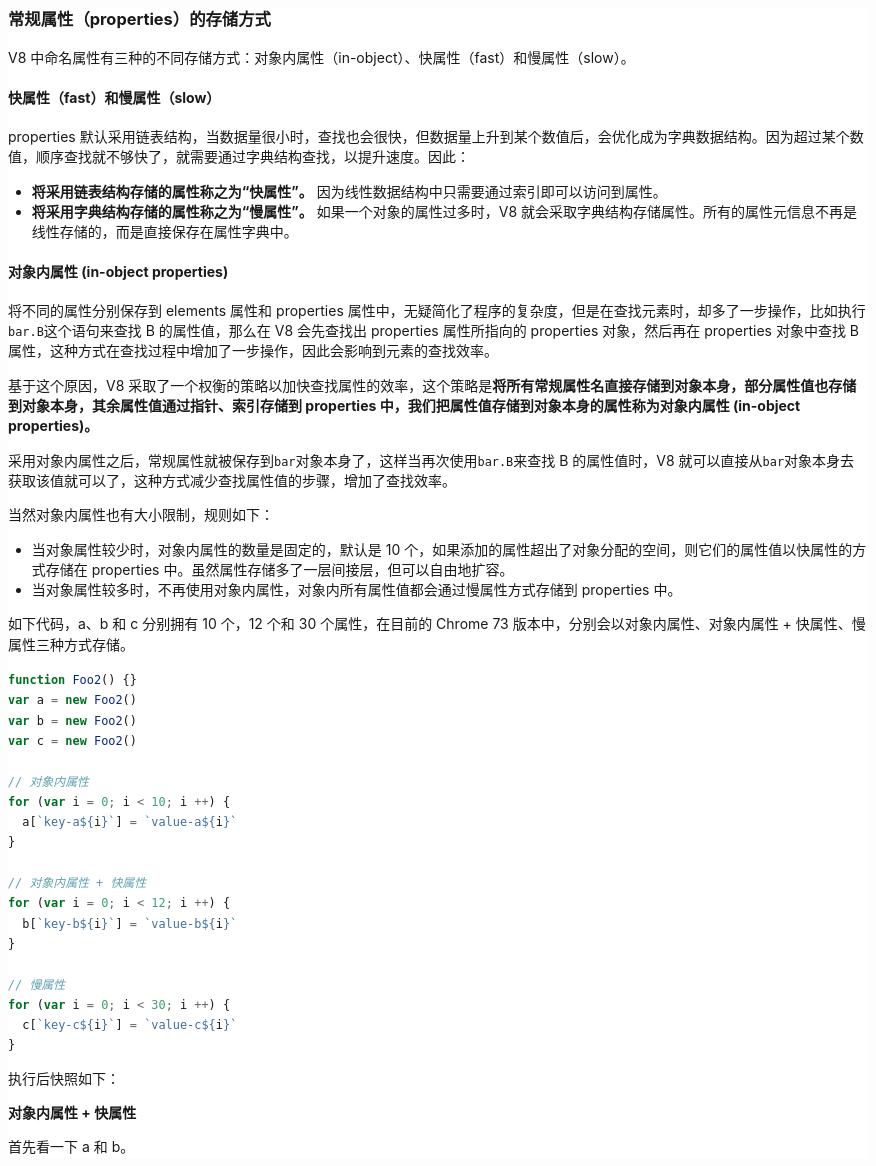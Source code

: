 ### 常规属性（properties）的存储方式
V8 中命名属性有三种的不同存储方式：对象内属性（in-object）、快属性（fast）和慢属性（slow）。

#### 快属性（fast）和慢属性（slow）
properties 默认采用链表结构，当数据量很小时，查找也会很快，但数据量上升到某个数值后，会优化成为字典数据结构。因为超过某个数值，顺序查找就不够快了，就需要通过字典结构查找，以提升速度。因此：
- **将采用链表结构存储的属性称之为“快属性”。** 因为线性数据结构中只需要通过索引即可以访问到属性。
- **将采用字典结构存储的属性称之为“慢属性”。** 如果一个对象的属性过多时，V8 就会采取字典结构存储属性。所有的属性元信息不再是线性存储的，而是直接保存在属性字典中。

#### 对象内属性 (in-object properties)
将不同的属性分别保存到 elements 属性和 properties 属性中，无疑简化了程序的复杂度，但是在查找元素时，却多了一步操作，比如执行`bar.B`这个语句来查找 B 的属性值，那么在 V8 会先查找出 properties 属性所指向的 properties 对象，然后再在 properties 对象中查找 B 属性，这种方式在查找过程中增加了一步操作，因此会影响到元素的查找效率。

基于这个原因，V8 采取了一个权衡的策略以加快查找属性的效率，这个策略是**将所有常规属性名直接存储到对象本身，部分属性值也存储到对象本身，其余属性值通过指针、索引存储到 properties 中，我们把属性值存储到对象本身的属性称为对象内属性 (in-object properties)。**

采用对象内属性之后，常规属性就被保存到`bar`对象本身了，这样当再次使用`bar.B`来查找 B 的属性值时，V8 就可以直接从`bar`对象本身去获取该值就可以了，这种方式减少查找属性值的步骤，增加了查找效率。

当然对象内属性也有大小限制，规则如下：
- 当对象属性较少时，对象内属性的数量是固定的，默认是 10 个，如果添加的属性超出了对象分配的空间，则它们的属性值以快属性的方式存储在 properties 中。虽然属性存储多了一层间接层，但可以自由地扩容。
- 当对象属性较多时，不再使用对象内属性，对象内所有属性值都会通过慢属性方式存储到 properties 中。

如下代码，a、b 和 c 分别拥有 10 个，12 个和 30 个属性，在目前的 Chrome 73 版本中，分别会以对象内属性、对象内属性 + 快属性、慢属性三种方式存储。
```javascript
function Foo2() {}
var a = new Foo2()
var b = new Foo2()
var c = new Foo2()

// 对象内属性
for (var i = 0; i < 10; i ++) {
  a[`key-a${i}`] = `value-a${i}`
}

// 对象内属性 + 快属性
for (var i = 0; i < 12; i ++) {
  b[`key-b${i}`] = `value-b${i}`
}

// 慢属性
for (var i = 0; i < 30; i ++) {
  c[`key-c${i}`] = `value-c${i}`
}
```
执行后快照如下：

**对象内属性 + 快属性**

首先看一下 a 和 b。
